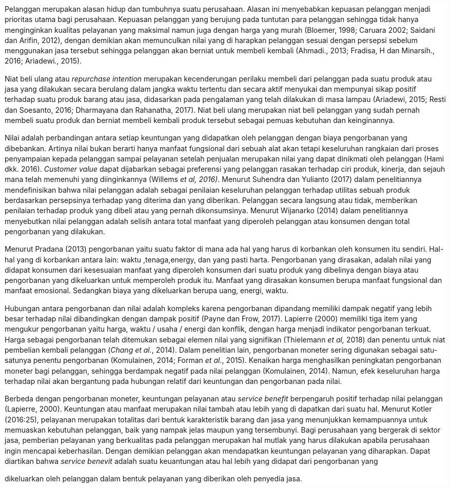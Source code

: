 <p><span class="font6">Pelanggan merupakan alasan hidup dan tumbuhnya suatu perusahaan. Alasan ini menyebabkan kepuasan pelanggan menjadi prioritas utama bagi perusahaan. Kepuasan pelanggan yang berujung pada tuntutan para pelanggan sehingga tidak hanya menginginkan kualitas pelayanan yang maksimal namun juga dengan harga yang murah (Bloemer, 1998; Caruara 2002; Saidani dan Arifin, 2012), dengan demikian akan memunculkan nilai yang di harapkan pelanggan sesuai dengan persepsi sebelum menggunakan jasa tersebut sehingga pelanggan akan berniat untuk membeli kembali (Ahmadi., 2013; Fradisa, H dan Minarsih., 2016; Ariadewi</span><span class="font6" style="font-style:italic;">.</span><span class="font6">, 2015).</span></p>
<p><span class="font6">Niat beli ulang atau </span><span class="font6" style="font-style:italic;">repurchase intention </span><span class="font6">merupakan kecenderungan perilaku membeli dari pelanggan pada suatu produk atau jasa yang dilakukan secara berulang dalam jangka waktu tertentu dan secara aktif menyukai dan mempunyai sikap positif terhadap suatu produk barang atau jasa, didasarkan pada pengalaman yang telah dilakukan di masa lampau (Ariadewi, 2015; Resti dan Soesanto, 2016; Dharmayana dan Rahanatha, 2017). Niat beli ulang merupakan niat beli pelanggan yang sudah pernah membeli suatu produk dan berniat membeli kembali produk tersebut sebagai pemuas kebutuhan dan keinginannya.</span></p>
<p><span class="font6">Nilai adalah perbandingan antara setiap keuntungan yang didapatkan oleh pelanggan dengan biaya pengorbanan yang dibebankan. Artinya nilai bukan berarti hanya manfaat fungsional dari sebuah alat akan tetapi keseluruhan rangkaian dari proses penyampaian kepada pelanggan sampai pelayanan setelah penjualan merupakan nilai yang dapat dinikmati oleh pelanggan (Hami dkk. 2016). </span><span class="font6" style="font-style:italic;">Customer value</span><span class="font6"> dapat dijabarkan sebagai preferensi yang pelanggan rasakan terhadap ciri produk, kinerja, dan sejauh mana telah memenuhi yang diinginkannya (Willems </span><span class="font6" style="font-style:italic;">et al, 2016)</span><span class="font6">. Menurut Suhendra dan Yulianto (2017) dalam penelitiannya mendefinisikan bahwa nilai pelanggan adalah sebagai penilaian keseluruhan pelanggan terhadap utilitas sebuah produk berdasarkan persepsinya terhadap yang diterima dan yang diberikan. Pelanggan secara langsung atau tidak, memberikan penilaian terhadap produk yang dibeli atau yang pernah dikonsumsinya. Menurut Wijanarko (2014) dalam penelitiannya menyebutkan nilai pelanggan adalah selisih antara total manfaat yang diperoleh pelanggan atau konsumen dengan total pengorbanan yang dilakukan.</span></p>
<p><span class="font6">Menurut Pradana (2013) pengorbanan yaitu suatu faktor di mana ada hal yang harus di korbankan oleh konsumen itu sendiri. Hal-hal yang di korbankan antara lain: waktu ,tenaga,energy, dan yang pasti harta. Pengorbanan yang dirasakan, adalah nilai yang didapat konsumen dari kesesuaian manfaat yang diperoleh konsumen dari suatu produk yang dibelinya dengan biaya atau pengorbanan yang dikeluarkan untuk memperoleh produk itu. Manfaat yang dirasakan konsumen berupa manfaat fungsional dan manfaat emosional. Sedangkan biaya yang dikeluarkan berupa uang, energi, waktu.</span></p>
<p><span class="font6">Hubungan antara pengorbanan dan nilai adalah kompleks karena pengorbanan dipandang memiliki dampak negatif yang lebih besar terhadap nilai dibandingkan dengan dampak positif (Payne dan Frow, 2017). Lapierre (2000) memiliki tiga item yang mengukur pengorbanan yaitu harga, waktu / usaha / energi dan konflik, dengan harga menjadi indikator pengorbanan terkuat. Harga sebagai pengorbanan telah ditemukan sebagai elemen nilai yang signifikan (Thielemann </span><span class="font6" style="font-style:italic;">et al,</span><span class="font6"> 2018) dan penentu untuk niat pembelian kembali pelanggan (</span><span class="font6" style="font-style:italic;">Chang et al.</span><span class="font6">, 2014). Dalam penelitian lain, pengorbanan moneter sering digunakan sebagai satu-satunya penentu pengorbanan (Komulainen, 2014; Forman </span><span class="font6" style="font-style:italic;">et al.</span><span class="font6">, 2015). Kenaikan harga menghasilkan peningkatan pengorbanan moneter bagi pelanggan, sehingga berdampak negatif pada nilai pelanggan (Komulainen, 2014). Namun, efek keseluruhan harga terhadap nilai akan bergantung pada hubungan relatif dari keuntungan dan pengorbanan pada nilai.</span></p>
<p><span class="font6">Berbeda dengan pengorbanan moneter, keuntungan pelayanan atau </span><span class="font6" style="font-style:italic;">service benefit </span><span class="font6">berpengaruh positif terhadap nilai pelanggan (Lapierre, 2000). Keuntungan atau manfaat merupakan nilai tambah atau lebih yang di dapatkan dari suatu hal. Menurut Kotler (2016:25), pelayanan merupakan totalitas dari bentuk karakteristik barang dan jasa yang menunjukkan kemampuannya untuk memuaskan kebutuhan pelanggan, baik yang nampak jelas maupun yang tersembunyi. Bagi perusahaan yang bergerak di sektor jasa, pemberian pelayanan yang berkualitas pada pelanggan merupakan hal mutlak yang harus dilakukan apabila perusahaan ingin mencapai keberhasilan. Dengan demikian pelanggan akan mendapatkan keuntungan pelayanan yang diharapkan. Dapat diartikan bahwa </span><span class="font6" style="font-style:italic;">service benevit</span><span class="font6"> adalah suatu keuantungan atau hal lebih yang didapat dari pengorbanan yang</span></p>
<p><span class="font6">dikeluarkan oleh pelanggan dalam bentuk pelayanan yang diberikan oleh penyedia jasa.</span></p>